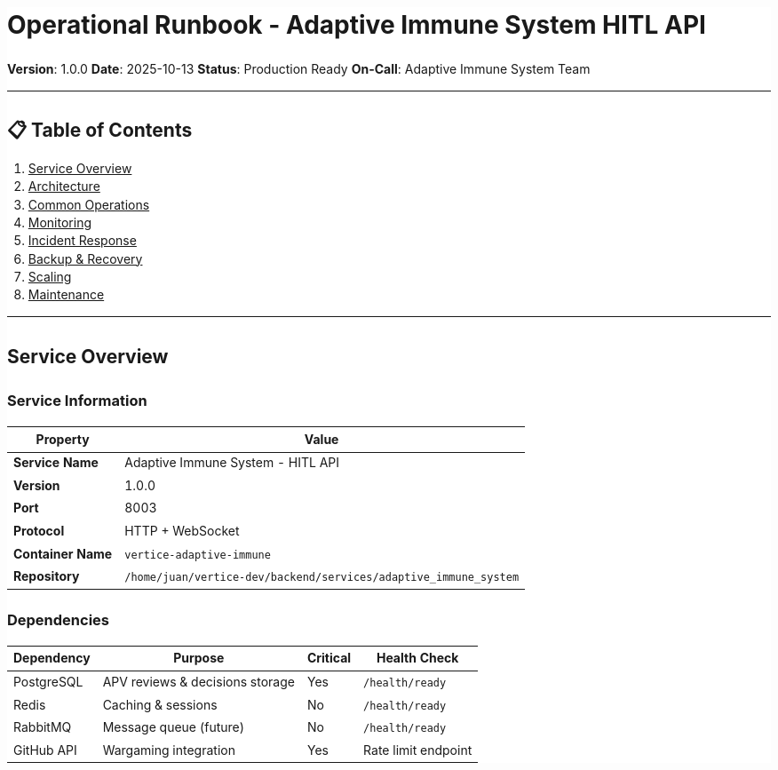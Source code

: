 # Operational Runbook - Adaptive Immune System HITL API

**Version**: 1.0.0
**Date**: 2025-10-13
**Status**: Production Ready
**On-Call**: Adaptive Immune System Team

---

## 📋 Table of Contents

1. [Service Overview](#service-overview)
2. [Architecture](#architecture)
3. [Common Operations](#common-operations)
4. [Monitoring](#monitoring)
5. [Incident Response](#incident-response)
6. [Backup & Recovery](#backup--recovery)
7. [Scaling](#scaling)
8. [Maintenance](#maintenance)

---

## Service Overview

### Service Information

| Property | Value |
|----------|-------|
| **Service Name** | Adaptive Immune System - HITL API |
| **Version** | 1.0.0 |
| **Port** | 8003 |
| **Protocol** | HTTP + WebSocket |
| **Container Name** | `vertice-adaptive-immune` |
| **Repository** | `/home/juan/vertice-dev/backend/services/adaptive_immune_system` |

### Dependencies

| Dependency | Purpose | Critical | Health Check |
|------------|---------|----------|--------------|
| PostgreSQL | APV reviews & decisions storage | Yes | `/health/ready` |
| Redis | Caching & sessions | No | `/health/ready` |
| RabbitMQ | Message queue (future) | No | `/health/ready` |
| GitHub API | Wargaming integration | Yes | Rate limit endpoint |

